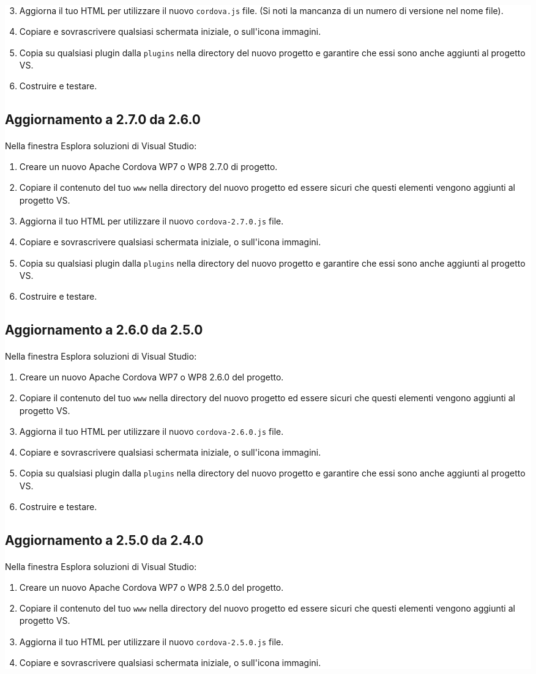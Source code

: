 3.  Aggiorna il tuo HTML per utilizzare il nuovo `cordova.js` file. (Si noti la mancanza di un numero di versione nel nome file).

4.  Copiare e sovrascrivere qualsiasi schermata iniziale, o sull'icona immagini.

5.  Copia su qualsiasi plugin dalla `plugins` nella directory del nuovo progetto e garantire che essi sono anche aggiunti al progetto VS.

6.  Costruire e testare.

## Aggiornamento a 2.7.0 da 2.6.0

Nella finestra Esplora soluzioni di Visual Studio:

1.  Creare un nuovo Apache Cordova WP7 o WP8 2.7.0 di progetto.

2.  Copiare il contenuto del tuo `www` nella directory del nuovo progetto ed essere sicuri che questi elementi vengono aggiunti al progetto VS.

3.  Aggiorna il tuo HTML per utilizzare il nuovo `cordova-2.7.0.js` file.

4.  Copiare e sovrascrivere qualsiasi schermata iniziale, o sull'icona immagini.

5.  Copia su qualsiasi plugin dalla `plugins` nella directory del nuovo progetto e garantire che essi sono anche aggiunti al progetto VS.

6.  Costruire e testare.

## Aggiornamento a 2.6.0 da 2.5.0

Nella finestra Esplora soluzioni di Visual Studio:

1.  Creare un nuovo Apache Cordova WP7 o WP8 2.6.0 del progetto.

2.  Copiare il contenuto del tuo `www` nella directory del nuovo progetto ed essere sicuri che questi elementi vengono aggiunti al progetto VS.

3.  Aggiorna il tuo HTML per utilizzare il nuovo `cordova-2.6.0.js` file.

4.  Copiare e sovrascrivere qualsiasi schermata iniziale, o sull'icona immagini.

5.  Copia su qualsiasi plugin dalla `plugins` nella directory del nuovo progetto e garantire che essi sono anche aggiunti al progetto VS.

6.  Costruire e testare.

## Aggiornamento a 2.5.0 da 2.4.0

Nella finestra Esplora soluzioni di Visual Studio:

1.  Creare un nuovo Apache Cordova WP7 o WP8 2.5.0 del progetto.

2.  Copiare il contenuto del tuo `www` nella directory del nuovo progetto ed essere sicuri che questi elementi vengono aggiunti al progetto VS.

3.  Aggiorna il tuo HTML per utilizzare il nuovo `cordova-2.5.0.js` file.

4.  Copiare e sovrascrivere qualsiasi schermata iniziale, o sull'icona immagini.
